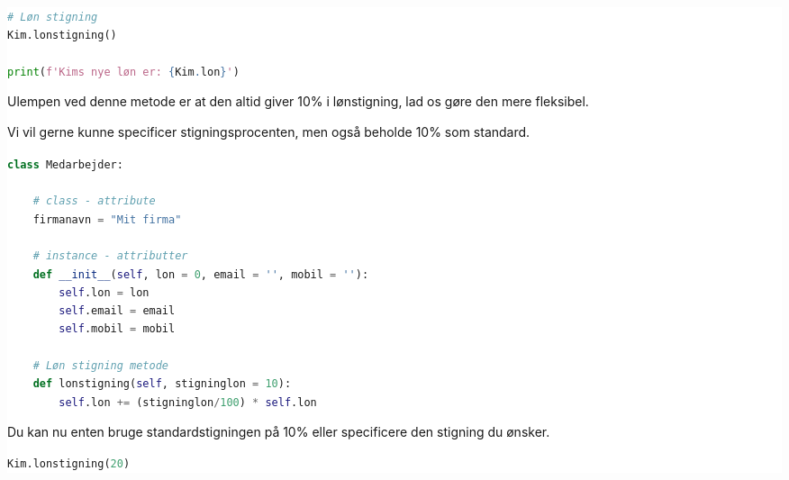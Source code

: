 ~~~~~~~~~~~~~~~~~~~~~~~~~~~~~~~~~~~~~~~~~~~~~~~~~~~~~~~~~~~~~~~~~~~~~~~~~ python
# Løn stigning
Kim.lonstigning()

print(f'Kims nye løn er: {Kim.lon}')
~~~~~~~~~~~~~~~~~~~~~~~~~~~~~~~~~~~~~~~~~~~~~~~~~~~~~~~~~~~~~~~~~~~~~~~~~~~~~~~~

Ulempen ved denne metode er at den altid giver 10% i lønstigning, lad os gøre
den mere fleksibel.

Vi vil gerne kunne specificer stigningsprocenten, men også beholde 10% som
standard.

~~~~~~~~~~~~~~~~~~~~~~~~~~~~~~~~~~~~~~~~~~~~~~~~~~~~~~~~~~~~~~~~~~~~~~~~~ python
class Medarbejder:
        
    # class - attribute
    firmanavn = "Mit firma"
    
    # instance - attributter
    def __init__(self, lon = 0, email = '', mobil = ''):
        self.lon = lon
        self.email = email
        self.mobil = mobil
    
    # Løn stigning metode
    def lonstigning(self, stigninglon = 10):
        self.lon += (stigninglon/100) * self.lon
~~~~~~~~~~~~~~~~~~~~~~~~~~~~~~~~~~~~~~~~~~~~~~~~~~~~~~~~~~~~~~~~~~~~~~~~~~~~~~~~

Du kan nu enten bruge standardstigningen på 10% eller specificere den stigning
du ønsker.

~~~~~~~~~~~~~~~~~~~~~~~~~~~~~~~~~~~~~~~~~~~~~~~~~~~~~~~~~~~~~~~~~~~~~~~~~ python
Kim.lonstigning(20)
~~~~~~~~~~~~~~~~~~~~~~~~~~~~~~~~~~~~~~~~~~~~~~~~~~~~~~~~~~~~~~~~~~~~~~~~~~~~~~~~
